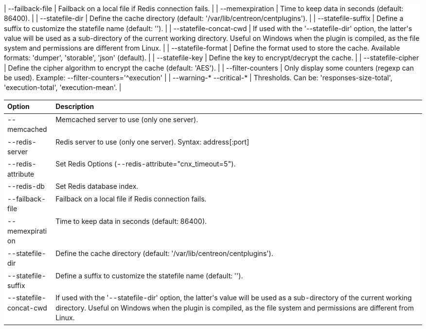 | --failback-file          | Failback on a local file if Redis connection fails.                                                                                                                                                                                           |
| --memexpiration          | Time to keep data in seconds (default: 86400).                                                                                                                                                                                                |
| --statefile-dir          | Define the cache directory (default: '/var/lib/centreon/centplugins').                                                                                                                                                                        |
| --statefile-suffix       | Define a suffix to customize the statefile name (default: '').                                                                                                                                                                                |
| --statefile-concat-cwd   | If used with the '--statefile-dir' option, the latter's value will be used as a sub-directory of the current working directory. Useful on Windows when the plugin is compiled, as the file system and permissions are different from Linux.   |
| --statefile-format       | Define the format used to store the cache. Available formats: 'dumper', 'storable', 'json' (default).                                                                                                                                         |
| --statefile-key          | Define the key to encrypt/decrypt the cache.                                                                                                                                                                                                  |
| --statefile-cipher       | Define the cipher algorithm to encrypt the cache (default: 'AES').                                                                                                                                                                            |
| --filter-counters        | Only display some counters (regexp can be used). Example: --filter-counters='^execution'                                                                                                                                                      |
| --warning-* --critical-* | Thresholds. Can be: 'responses-size-total', 'execution-total', 'execution-mean'.                                                                                                                                                              |

</TabItem>
<TabItem value="Hps" label="Hps">

| Option                   | Description                                                                                                                                                                                                                                       |
|:-------------------------|:--------------------------------------------------------------------------------------------------------------------------------------------------------------------------------------------------------------------------------------------------|
| --memcached              | Memcached server to use (only one server).                                                                                                                                                                                                        |
| --redis-server           | Redis server to use (only one server). Syntax: address\[:port\]                                                                                                                                                                                   |
| --redis-attribute        | Set Redis Options (--redis-attribute="cnx\_timeout=5").                                                                                                                                                                                           |
| --redis-db               | Set Redis database index.                                                                                                                                                                                                                         |
| --failback-file          | Failback on a local file if Redis connection fails.                                                                                                                                                                                               |
| --memexpiration          | Time to keep data in seconds (default: 86400).                                                                                                                                                                                                    |
| --statefile-dir          | Define the cache directory (default: '/var/lib/centreon/centplugins').                                                                                                                                                                            |
| --statefile-suffix       | Define a suffix to customize the statefile name (default: '').                                                                                                                                                                                    |
| --statefile-concat-cwd   | If used with the '--statefile-dir' option, the latter's value will be used as a sub-directory of the current working directory. Useful on Windows when the plugin is compiled, as the file system and permissions are different from Linux.       |
